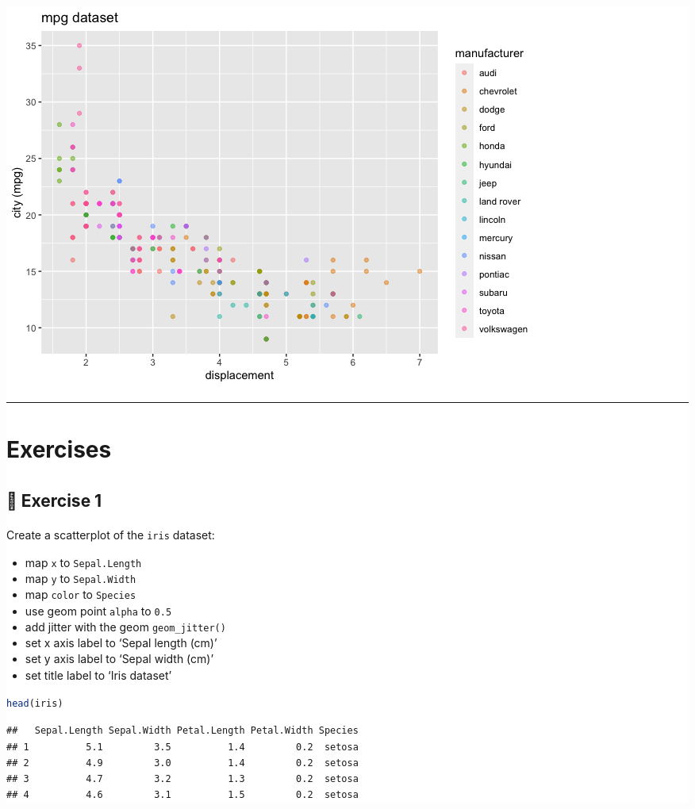 ![](ex02-R-ggplot2_files/figure-gfm/unnamed-chunk-34-1.png)

------------------------------------------------------------------------

# Exercises

## 🤔 Exercise 1

Create a scatterplot of the `iris` dataset:

-   map `x` to `Sepal.Length`
-   map `y` to `Sepal.Width`
-   map `color` to `Species`
-   use geom point `alpha` to `0.5`
-   add jitter with the geom `geom_jitter()`
-   set x axis label to ‘Sepal length (cm)’
-   set y axis label to ‘Sepal width (cm)’
-   set title label to ‘Iris dataset’

``` r
head(iris)
```

    ##   Sepal.Length Sepal.Width Petal.Length Petal.Width Species
    ## 1          5.1         3.5          1.4         0.2  setosa
    ## 2          4.9         3.0          1.4         0.2  setosa
    ## 3          4.7         3.2          1.3         0.2  setosa
    ## 4          4.6         3.1          1.5         0.2  setosa